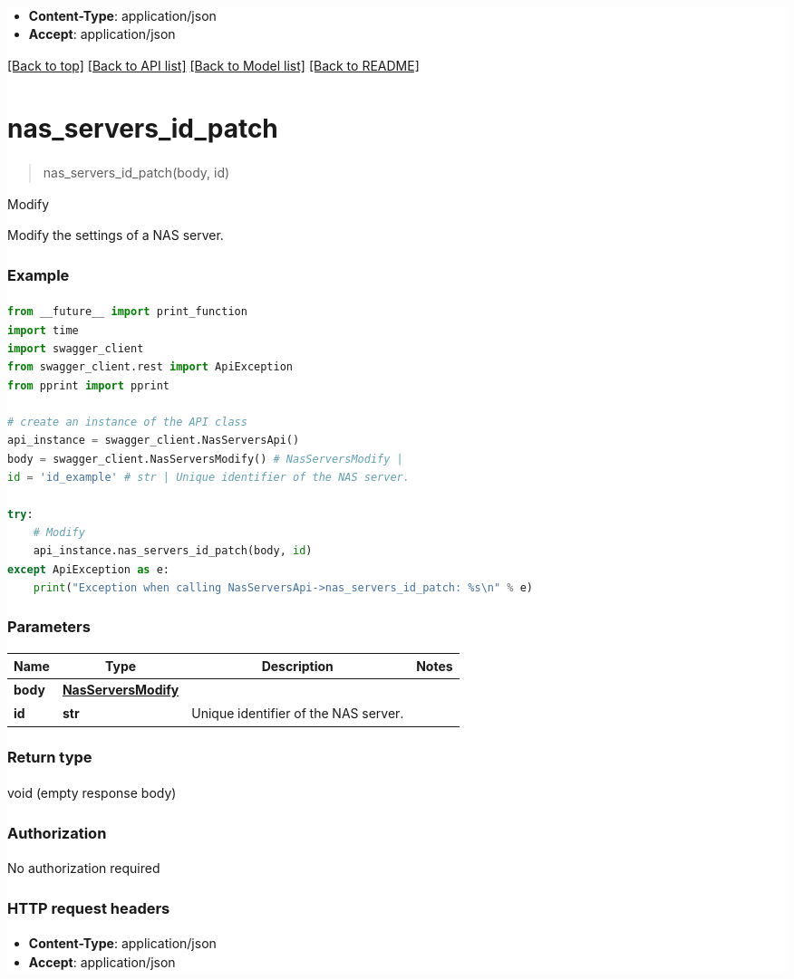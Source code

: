  - **Content-Type**: application/json
 - **Accept**: application/json

[[Back to top]](#) [[Back to API list]](../README.md#documentation-for-api-endpoints) [[Back to Model list]](../README.md#documentation-for-models) [[Back to README]](../README.md)

# **nas_servers_id_patch**
> nas_servers_id_patch(body, id)

Modify

Modify the settings of a NAS server.

### Example
```python
from __future__ import print_function
import time
import swagger_client
from swagger_client.rest import ApiException
from pprint import pprint

# create an instance of the API class
api_instance = swagger_client.NasServersApi()
body = swagger_client.NasServersModify() # NasServersModify | 
id = 'id_example' # str | Unique identifier of the NAS server.

try:
    # Modify
    api_instance.nas_servers_id_patch(body, id)
except ApiException as e:
    print("Exception when calling NasServersApi->nas_servers_id_patch: %s\n" % e)
```

### Parameters

Name | Type | Description  | Notes
------------- | ------------- | ------------- | -------------
 **body** | [**NasServersModify**](NasServersModify.md)|  | 
 **id** | **str**| Unique identifier of the NAS server. | 

### Return type

void (empty response body)

### Authorization

No authorization required

### HTTP request headers

 - **Content-Type**: application/json
 - **Accept**: application/json
